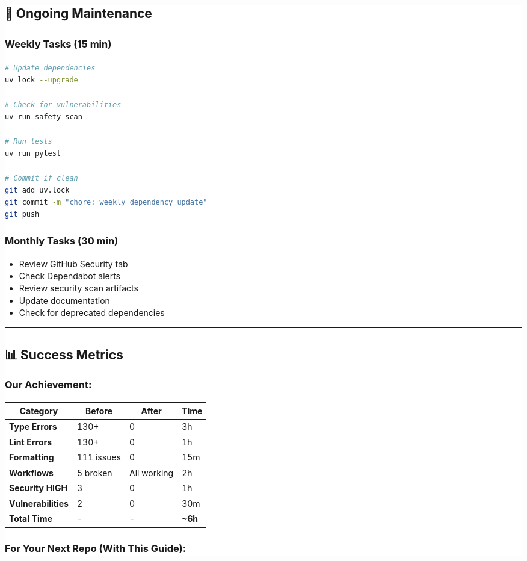 
## 🔄 Ongoing Maintenance

### Weekly Tasks (15 min)

```bash
# Update dependencies
uv lock --upgrade

# Check for vulnerabilities  
uv run safety scan

# Run tests
uv run pytest

# Commit if clean
git add uv.lock
git commit -m "chore: weekly dependency update"
git push
```

### Monthly Tasks (30 min)

- Review GitHub Security tab
- Check Dependabot alerts
- Review security scan artifacts
- Update documentation
- Check for deprecated dependencies

---

## 📊 Success Metrics

### Our Achievement:

| Category | Before | After | Time |
|----------|--------|-------|------|
| **Type Errors** | 130+ | 0 | 3h |
| **Lint Errors** | 130+ | 0 | 1h |
| **Formatting** | 111 issues | 0 | 15m |
| **Workflows** | 5 broken | All working | 2h |
| **Security HIGH** | 3 | 0 | 1h |
| **Vulnerabilities** | 2 | 0 | 30m |
| **Total Time** | - | - | **~6h** |

### For Your Next Repo (With This Guide):
